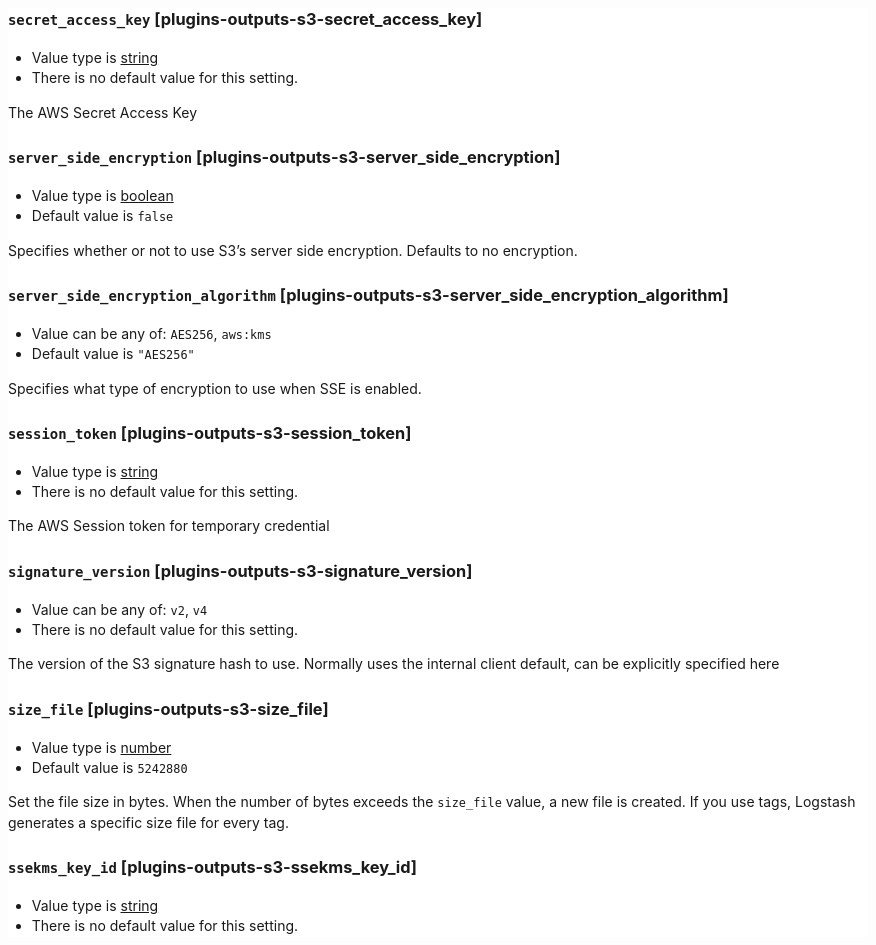 
### `secret_access_key` [plugins-outputs-s3-secret_access_key]

* Value type is [string](/reference/configuration-file-structure.md#string)
* There is no default value for this setting.

The AWS Secret Access Key


### `server_side_encryption` [plugins-outputs-s3-server_side_encryption]

* Value type is [boolean](/reference/configuration-file-structure.md#boolean)
* Default value is `false`

Specifies whether or not to use S3’s server side encryption. Defaults to no encryption.


### `server_side_encryption_algorithm` [plugins-outputs-s3-server_side_encryption_algorithm]

* Value can be any of: `AES256`, `aws:kms`
* Default value is `"AES256"`

Specifies what type of encryption to use when SSE is enabled.


### `session_token` [plugins-outputs-s3-session_token]

* Value type is [string](/reference/configuration-file-structure.md#string)
* There is no default value for this setting.

The AWS Session token for temporary credential


### `signature_version` [plugins-outputs-s3-signature_version]

* Value can be any of: `v2`, `v4`
* There is no default value for this setting.

The version of the S3 signature hash to use. Normally uses the internal client default, can be explicitly specified here


### `size_file` [plugins-outputs-s3-size_file]

* Value type is [number](/reference/configuration-file-structure.md#number)
* Default value is `5242880`

Set the file size in bytes. When the number of bytes exceeds the `size_file` value, a new file is created. If you use tags, Logstash generates a specific size file for every tag.


### `ssekms_key_id` [plugins-outputs-s3-ssekms_key_id]

* Value type is [string](/reference/configuration-file-structure.md#string)
* There is no default value for this setting.

